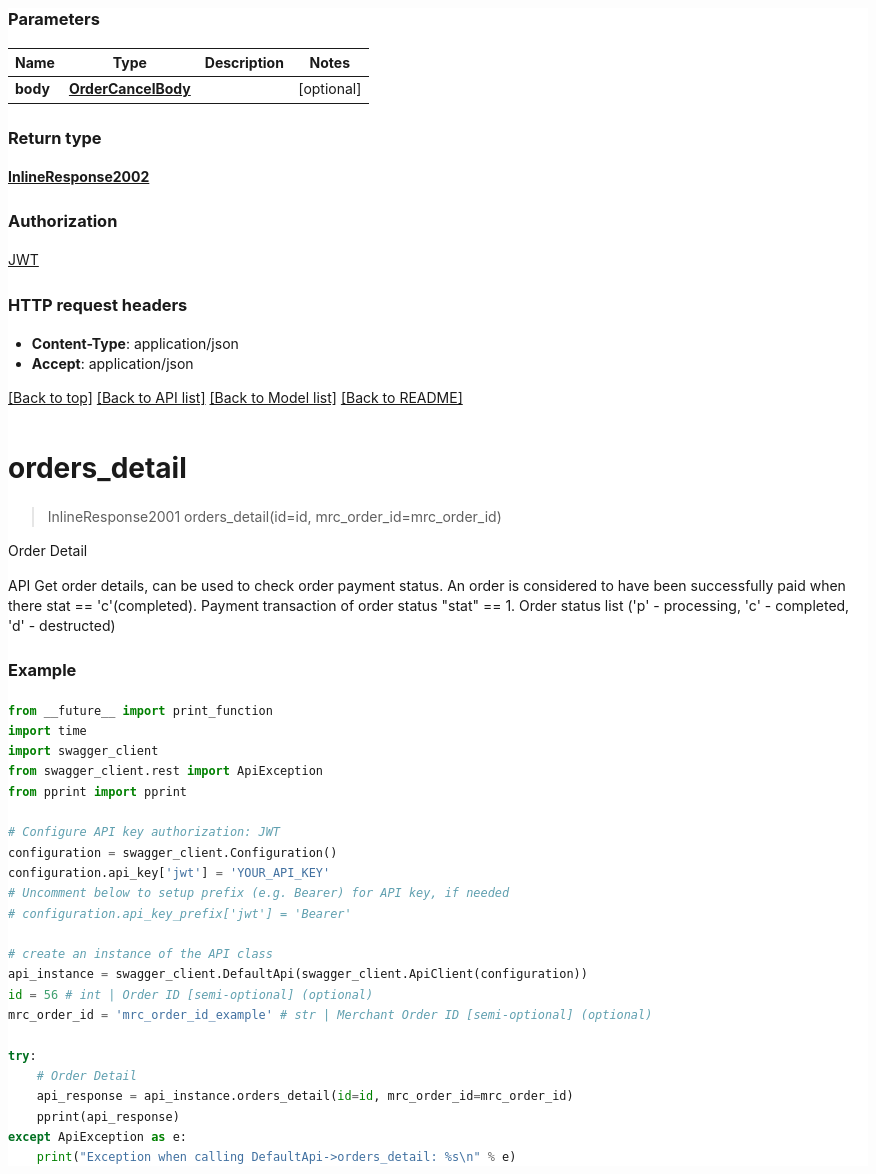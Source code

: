 ### Parameters

Name | Type | Description  | Notes
------------- | ------------- | ------------- | -------------
 **body** | [**OrderCancelBody**](OrderCancelBody.md)|  | [optional] 

### Return type

[**InlineResponse2002**](InlineResponse2002.md)

### Authorization

[JWT](../README.md#JWT)

### HTTP request headers

 - **Content-Type**: application/json
 - **Accept**: application/json

[[Back to top]](#) [[Back to API list]](../README.md#documentation-for-api-endpoints) [[Back to Model list]](../README.md#documentation-for-models) [[Back to README]](../README.md)

# **orders_detail**
> InlineResponse2001 orders_detail(id=id, mrc_order_id=mrc_order_id)

Order Detail

API Get order details, can be used to check order payment status. An order is considered to have been successfully paid when there stat == 'c'(completed). Payment transaction of order status \"stat\" == 1. Order status list ('p' - processing, 'c' - completed, 'd' - destructed)

### Example
```python
from __future__ import print_function
import time
import swagger_client
from swagger_client.rest import ApiException
from pprint import pprint

# Configure API key authorization: JWT
configuration = swagger_client.Configuration()
configuration.api_key['jwt'] = 'YOUR_API_KEY'
# Uncomment below to setup prefix (e.g. Bearer) for API key, if needed
# configuration.api_key_prefix['jwt'] = 'Bearer'

# create an instance of the API class
api_instance = swagger_client.DefaultApi(swagger_client.ApiClient(configuration))
id = 56 # int | Order ID [semi-optional] (optional)
mrc_order_id = 'mrc_order_id_example' # str | Merchant Order ID [semi-optional] (optional)

try:
    # Order Detail
    api_response = api_instance.orders_detail(id=id, mrc_order_id=mrc_order_id)
    pprint(api_response)
except ApiException as e:
    print("Exception when calling DefaultApi->orders_detail: %s\n" % e)
```

